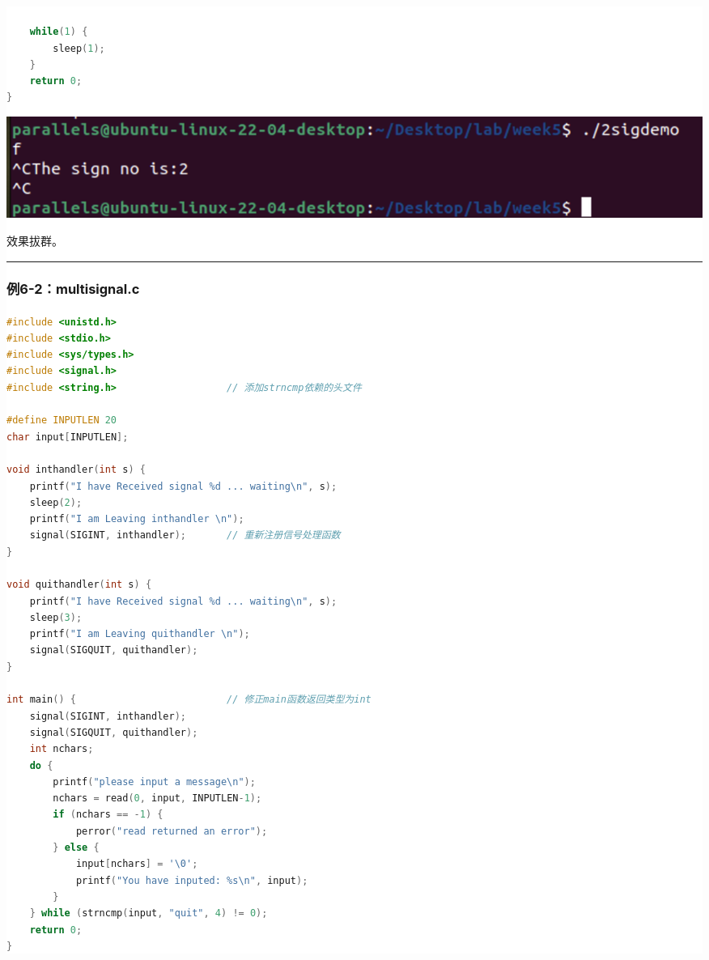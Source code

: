 ```c

    while(1) {
        sleep(1);
    }
    return 0;
}
```

![image-20250310195110105](./assets/image-20250310195110105.png)

效果拔群。

---

### 例6-2：multisignal.c

```c
#include <unistd.h>
#include <stdio.h>
#include <sys/types.h>
#include <signal.h>
#include <string.h>                   // 添加strncmp依赖的头文件

#define INPUTLEN 20
char input[INPUTLEN];

void inthandler(int s) {
    printf("I have Received signal %d ... waiting\n", s);
    sleep(2);
    printf("I am Leaving inthandler \n");
    signal(SIGINT, inthandler);       // 重新注册信号处理函数
}

void quithandler(int s) {
    printf("I have Received signal %d ... waiting\n", s);
    sleep(3);
    printf("I am Leaving quithandler \n");
    signal(SIGQUIT, quithandler);
}

int main() {                          // 修正main函数返回类型为int
    signal(SIGINT, inthandler);
    signal(SIGQUIT, quithandler);
    int nchars;
    do {
        printf("please input a message\n");
        nchars = read(0, input, INPUTLEN-1);
        if (nchars == -1) {
            perror("read returned an error");
        } else {
            input[nchars] = '\0';
            printf("You have inputed: %s\n", input);
        }
    } while (strncmp(input, "quit", 4) != 0);
    return 0;
}
```
